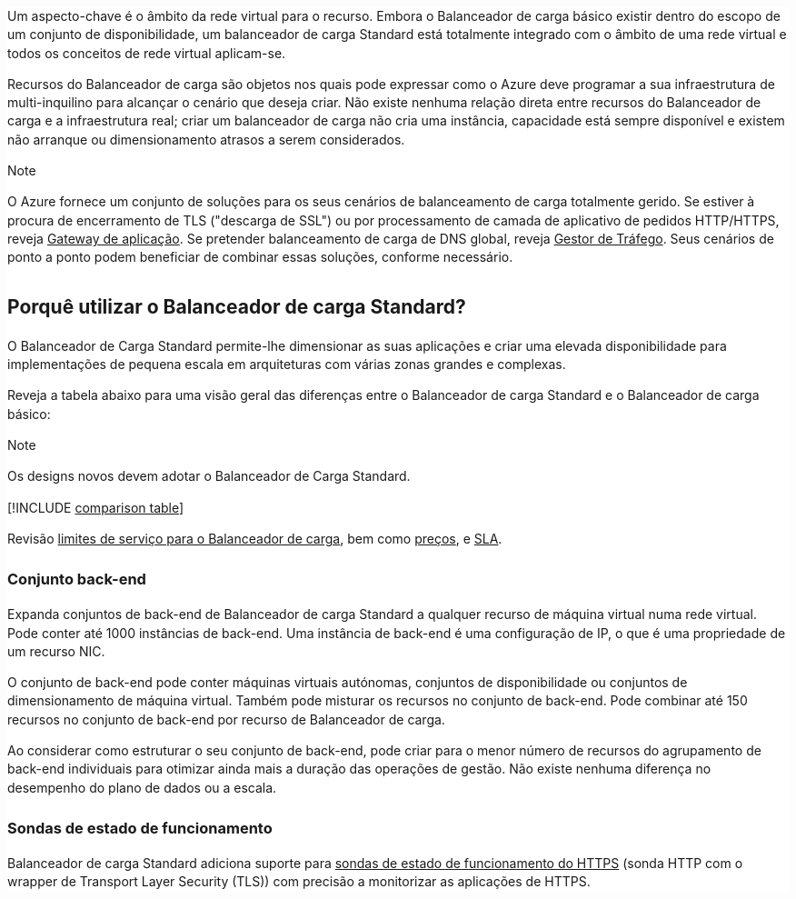 Um aspecto-chave é o âmbito da rede virtual para o recurso.  Embora o Balanceador de carga básico existir dentro do escopo de um conjunto de disponibilidade, um balanceador de carga Standard está totalmente integrado com o âmbito de uma rede virtual e todos os conceitos de rede virtual aplicam-se.

Recursos do Balanceador de carga são objetos nos quais pode expressar como o Azure deve programar a sua infraestrutura de multi-inquilino para alcançar o cenário que deseja criar.  Não existe nenhuma relação direta entre recursos do Balanceador de carga e a infraestrutura real; criar um balanceador de carga não cria uma instância, capacidade está sempre disponível e existem não arranque ou dimensionamento atrasos a serem considerados. 

>[!NOTE]
> O Azure fornece um conjunto de soluções para os seus cenários de balanceamento de carga totalmente gerido.  Se estiver à procura de encerramento de TLS ("descarga de SSL") ou por processamento de camada de aplicativo de pedidos HTTP/HTTPS, reveja [Gateway de aplicação](../application-gateway/application-gateway-introduction.md).  Se pretender balanceamento de carga de DNS global, reveja [Gestor de Tráfego](../traffic-manager/traffic-manager-overview.md).  Seus cenários de ponto a ponto podem beneficiar de combinar essas soluções, conforme necessário.

## <a name="why-use-standard-load-balancer"></a>Porquê utilizar o Balanceador de carga Standard?

O Balanceador de Carga Standard permite-lhe dimensionar as suas aplicações e criar uma elevada disponibilidade para implementações de pequena escala em arquiteturas com várias zonas grandes e complexas.

Reveja a tabela abaixo para uma visão geral das diferenças entre o Balanceador de carga Standard e o Balanceador de carga básico:

>[!NOTE]
> Os designs novos devem adotar o Balanceador de Carga Standard. 

[!INCLUDE [comparison table](../../includes/load-balancer-comparison-table.md)]

Revisão [limites de serviço para o Balanceador de carga](https://aka.ms/lblimits), bem como [preços](https://aka.ms/lbpricing), e [SLA](https://aka.ms/lbsla).


### <a name="backend"></a>Conjunto back-end

Expanda conjuntos de back-end de Balanceador de carga Standard a qualquer recurso de máquina virtual numa rede virtual.  Pode conter até 1000 instâncias de back-end.  Uma instância de back-end é uma configuração de IP, o que é uma propriedade de um recurso NIC.

O conjunto de back-end pode conter máquinas virtuais autónomas, conjuntos de disponibilidade ou conjuntos de dimensionamento de máquina virtual.  Também pode misturar os recursos no conjunto de back-end. Pode combinar até 150 recursos no conjunto de back-end por recurso de Balanceador de carga.

Ao considerar como estruturar o seu conjunto de back-end, pode criar para o menor número de recursos do agrupamento de back-end individuais para otimizar ainda mais a duração das operações de gestão.  Não existe nenhuma diferença no desempenho do plano de dados ou a escala.

### <a name="probes"></a>Sondas de estado de funcionamento
  
Balanceador de carga Standard adiciona suporte para [sondas de estado de funcionamento do HTTPS](load-balancer-custom-probe-overview.md#httpprobe) (sonda HTTP com o wrapper de Transport Layer Security (TLS)) com precisão a monitorizar as aplicações de HTTPS.  
